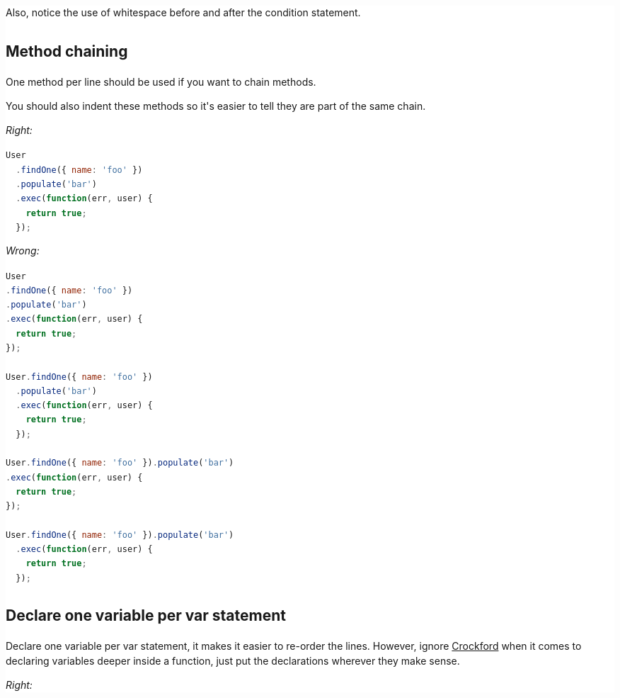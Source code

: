 Also, notice the use of whitespace before and after the condition statement.

## Method chaining

One method per line should be used if you want to chain methods.

You should also indent these methods so it's easier to tell they are part of the same chain.

*Right:*

```js
User
  .findOne({ name: 'foo' })
  .populate('bar')
  .exec(function(err, user) {
    return true;
  });
````

*Wrong:*

```js
User
.findOne({ name: 'foo' })
.populate('bar')
.exec(function(err, user) {
  return true;
});

User.findOne({ name: 'foo' })
  .populate('bar')
  .exec(function(err, user) {
    return true;
  });

User.findOne({ name: 'foo' }).populate('bar')
.exec(function(err, user) {
  return true;
});

User.findOne({ name: 'foo' }).populate('bar')
  .exec(function(err, user) {
    return true;
  });
````

## Declare one variable per var statement

Declare one variable per var statement, it makes it easier to re-order the
lines. However, ignore [Crockford][crockfordconvention] when it comes to
declaring variables deeper inside a function, just put the declarations wherever
they make sense.

*Right:*


[the opposition]: http://blog.izs.me/post/2353458699/an-open-letter-to-javascript-leaders-regarding
[hnsemicolons]: http://news.ycombinator.com/item?id=1547647
[crockfordconvention]: http://javascript.crockford.com/code.html
[Stack Overflow discussion about var]: https://softwareengineering.stackexchange.com/questions/274342/is-there-any-reason-to-use-the-var-keyword-in-es6
[const]: https://developer.mozilla.org/en/JavaScript/Reference/Statements/const
[comparisonoperators]: https://developer.mozilla.org/en/JavaScript/Reference/Operators/Comparison_Operators